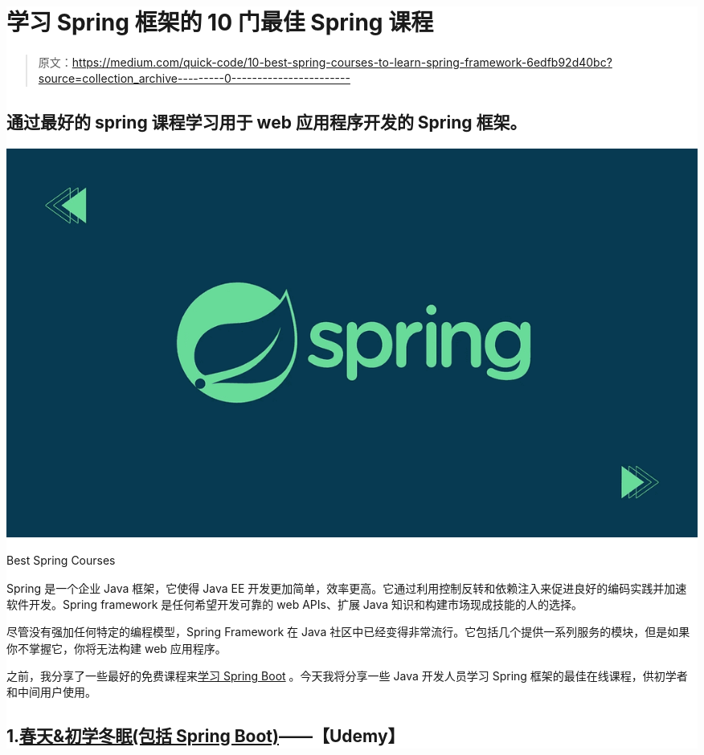 # 学习 Spring 框架的 10 门最佳 Spring 课程

> 原文：<https://medium.com/quick-code/10-best-spring-courses-to-learn-spring-framework-6edfb92d40bc?source=collection_archive---------0----------------------->

## 通过最好的 spring 课程学习用于 web 应用程序开发的 Spring 框架。

![](img/66df22ab91dae3d1437202617931e690.png)

Best Spring Courses

Spring 是一个企业 Java 框架，它使得 Java EE 开发更加简单，效率更高。它通过利用控制反转和依赖注入来促进良好的编码实践并加速软件开发。Spring framework 是任何希望开发可靠的 web APIs、扩展 Java 知识和构建市场现成技能的人的选择。

尽管没有强加任何特定的编程模型，Spring Framework 在 Java 社区中已经变得非常流行。它包括几个提供一系列服务的模块，但是如果你不掌握它，你将无法构建 web 应用程序。

之前，我分享了一些最好的免费课程来[学习 Spring Boot](/quick-code/5-free-spring-boot-courses-for-java-programmers-369981c93c4a) 。今天我将分享一些 Java 开发人员学习 Spring 框架的最佳在线课程，供初学者和中间用户使用。

## 1.[春天&初学冬眠(包括 Spring Boot)](https://click.linksynergy.com/deeplink?id=0F1O0otUXQc&mid=47901&u1=csMedium&murl=https%3A%2F%2Fwww.udemy.com%2Fcourse%2Fspring-hibernate-tutorial%2F)——【Udemy】
